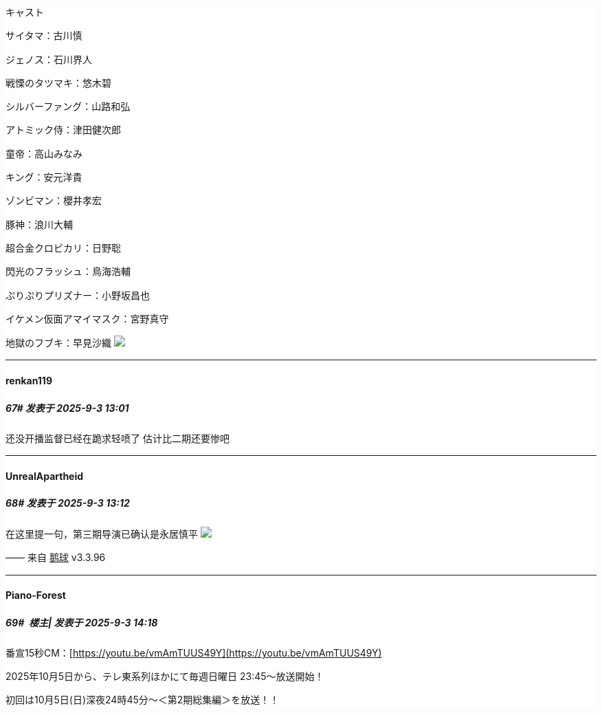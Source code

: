 キャスト

サイタマ：古川慎

ジェノス：石川界人

戦慄のタツマキ：悠木碧

シルバーファング：山路和弘

アトミック侍：津田健次郎

童帝：高山みなみ

キング：安元洋貴

ゾンビマン：櫻井孝宏

豚神：浪川大輔

超合金クロビカリ：日野聡

閃光のフラッシュ：鳥海浩輔

ぷりぷりプリズナー：小野坂昌也

イケメン仮面アマイマスク：宮野真守

地獄のフブキ：早見沙織
<img src="https://p.sda1.dev/22/5c67d26b29f3d39db1a14f0b77e3187a/20250307_120440.jpg" referrerpolicy="no-referrer">

*****

####  renkan119  
##### 67#       发表于 2025-9-3 13:01

还没开播监督已经在跪求轻喷了 估计比二期还要惨吧


*****

####  UnrealApartheid  
##### 68#       发表于 2025-9-3 13:12

在这里提一句，第三期导演已确认是永居慎平
<img src="https://p.sda1.dev/26/3ca4238ecd9c1f2ef77ac4d08e725992/image.jpg" referrerpolicy="no-referrer">

—— 来自 [鹅球](https://www.pgyer.com/GcUxKd4w) v3.3.96


*****

####  Piano-Forest  
##### 69#         楼主| 发表于 2025-9-3 14:18

番宣15秒CM：[https://youtu.be/vmAmTUUS49Y](https://youtu.be/vmAmTUUS49Y)

2025年10月5日から、テレ東系列ほかにて毎週日曜日 23:45​～放送開始！

初回は10月5日(日)深夜24時45分〜＜第2期総集編＞を放送！！
